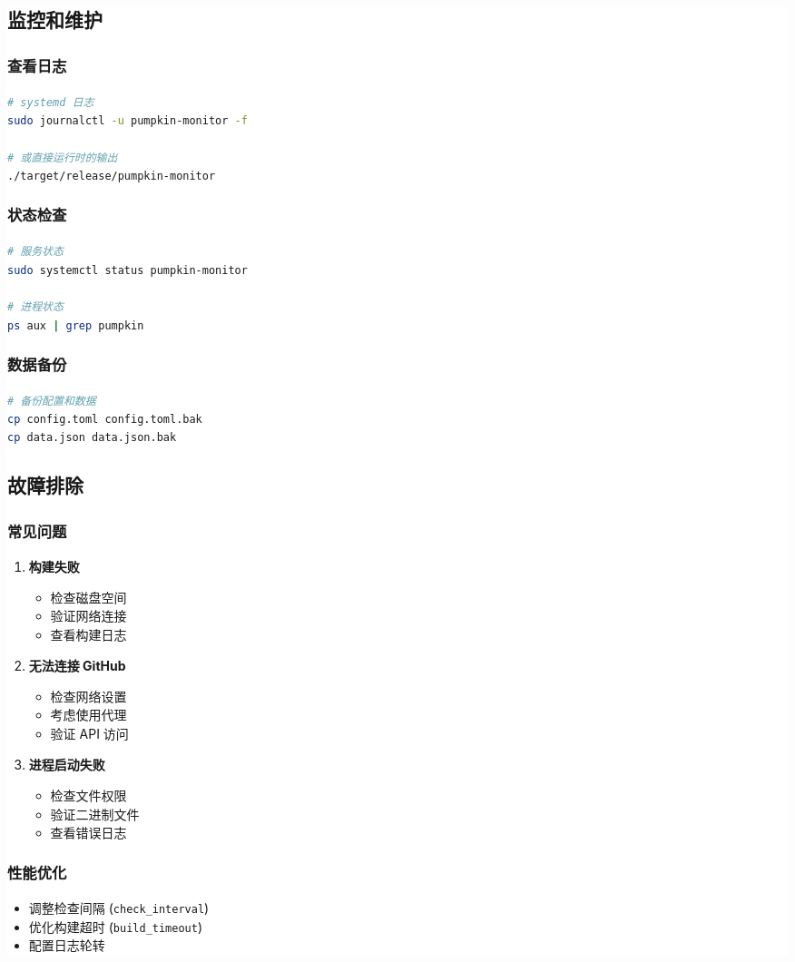 ## 监控和维护

### 查看日志
```bash
# systemd 日志
sudo journalctl -u pumpkin-monitor -f

# 或直接运行时的输出
./target/release/pumpkin-monitor
```

### 状态检查
```bash
# 服务状态
sudo systemctl status pumpkin-monitor

# 进程状态
ps aux | grep pumpkin
```

### 数据备份
```bash
# 备份配置和数据
cp config.toml config.toml.bak
cp data.json data.json.bak
```

## 故障排除

### 常见问题

1. **构建失败**
   - 检查磁盘空间
   - 验证网络连接
   - 查看构建日志

2. **无法连接 GitHub**
   - 检查网络设置
   - 考虑使用代理
   - 验证 API 访问

3. **进程启动失败**
   - 检查文件权限
   - 验证二进制文件
   - 查看错误日志

### 性能优化

- 调整检查间隔 (`check_interval`)
- 优化构建超时 (`build_timeout`)
- 配置日志轮转
